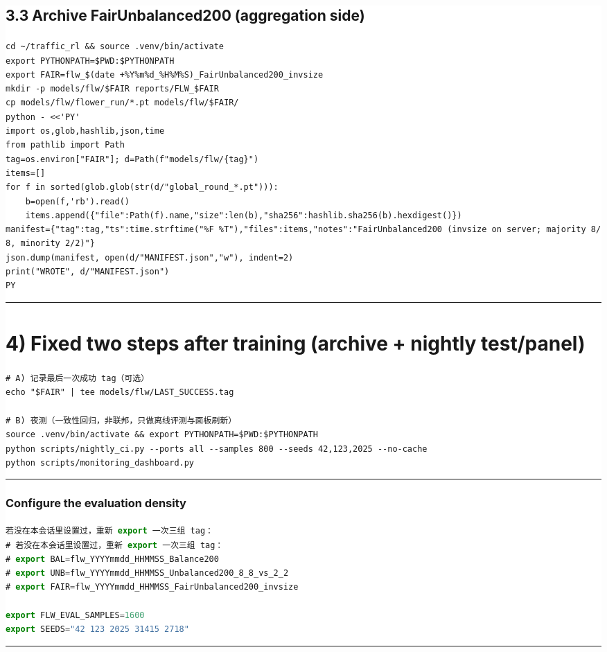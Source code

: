 ## **3.3 Archive FairUnbalanced200 (aggregation side)**

```
cd ~/traffic_rl && source .venv/bin/activate
export PYTHONPATH=$PWD:$PYTHONPATH
export FAIR=flw_$(date +%Y%m%d_%H%M%S)_FairUnbalanced200_invsize
mkdir -p models/flw/$FAIR reports/FLW_$FAIR
cp models/flw/flower_run/*.pt models/flw/$FAIR/
python - <<'PY'
import os,glob,hashlib,json,time
from pathlib import Path
tag=os.environ["FAIR"]; d=Path(f"models/flw/{tag}")
items=[]
for f in sorted(glob.glob(str(d/"global_round_*.pt"))):
    b=open(f,'rb').read()
    items.append({"file":Path(f).name,"size":len(b),"sha256":hashlib.sha256(b).hexdigest()})
manifest={"tag":tag,"ts":time.strftime("%F %T"),"files":items,"notes":"FairUnbalanced200 (invsize on server; majority 8/8, minority 2/2)"}
json.dump(manifest, open(d/"MANIFEST.json","w"), indent=2)
print("WROTE", d/"MANIFEST.json")
PY
```

---

# **4) Fixed two steps after training (archive + nightly test/panel)**

```
# A) 记录最后一次成功 tag（可选）
echo "$FAIR" | tee models/flw/LAST_SUCCESS.tag

# B) 夜测（一致性回归，非联邦，只做离线评测与面板刷新）
source .venv/bin/activate && export PYTHONPATH=$PWD:$PYTHONPATH
python scripts/nightly_ci.py --ports all --samples 800 --seeds 42,123,2025 --no-cache
python scripts/monitoring_dashboard.py
```

---

### Configure the evaluation density

```jsx
若没在本会话里设置过，重新 export 一次三组 tag：
# 若没在本会话里设置过，重新 export 一次三组 tag：
# export BAL=flw_YYYYmmdd_HHMMSS_Balance200
# export UNB=flw_YYYYmmdd_HHMMSS_Unbalanced200_8_8_vs_2_2
# export FAIR=flw_YYYYmmdd_HHMMSS_FairUnbalanced200_invsize

export FLW_EVAL_SAMPLES=1600
export SEEDS="42 123 2025 31415 2718"
```

---